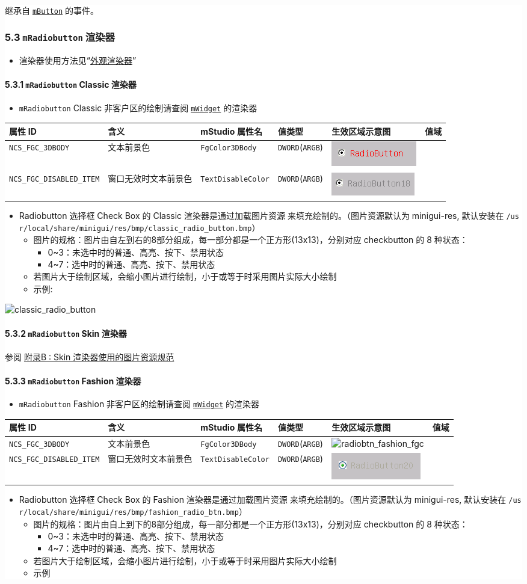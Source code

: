 继承自 [`mButton`](#33-mbutton-事件) 的事件。

### 5.3 `mRadiobutton` 渲染器

- 渲染器使用方法见“[外观渲染器](MiniGUIProgGuidePart2Chapter03-zh)”

#### 5.3.1 `mRadiobutton` Classic 渲染器

- `mRadiobutton` Classic 非客户区的绘制请查阅 [`mWidget`](MiniGUIProgGuidePart2Chapter04-zh#3-mwidget) 的渲染器

| 属性 ID | 含义 | mStudio 属性名 | 值类型 | 生效区域示意图 | 值域 |
|:-------|:-----|:--------------|:------|:-------------|:----|
| `NCS_FGC_3DBODY` | 文本前景色 | `FgColor3DBody` | `DWORD`(`ARGB`) | ![radiobutton_classic_fgc](figures/radiobutton_classic_fgc.png) | |
| `NCS_FGC_DISABLED_ITEM` | 窗口无效时文本前景色 | `TextDisableColor` | `DWORD`(`ARGB`) | ![radiobutton_classic_textdisable](figures/radiobutton_classic_textdisable.png) | |

- Radiobutton 选择框 Check Box 的 Classic 渲染器是通过加载图片资源 来填充绘制的。（图片资源默认为 minigui-res, 默认安装在 `/usr/local/share/minigui/res/bmp/classic_radio_button.bmp`）
   - 图片的规格：图片由自左到右的8部分组成，每一部分都是一个正方形(13x13)，分别对应 checkbutton 的 8 种状态：
      - 0~3：未选中时的普通、高亮、按下、禁用状态
      - 4~7：选中时的普通、高亮、按下、禁用状态
   - 若图片大于绘制区域，会缩小图片进行绘制，小于或等于时采用图片实际大小绘制
   - 示例:

![classic_radio_button](figures/classic_radio_button.bpm)

#### 5.3.2 `mRadiobutton` Skin 渲染器

参阅 [附录B : Skin 渲染器使用的图片资源规范](MiniGUIProgGuideAppendixB-zh)

#### 5.3.3 `mRadiobutton` Fashion 渲染器

- `mRadiobutton` Fashion 非客户区的绘制请查阅 [`mWidget`](MiniGUIProgGuidePart2Chapter04-zh#3-mwidget) 的渲染器

| 属性 ID | 含义 | mStudio 属性名 | 值类型 | 生效区域示意图 | 值域 |
|:-------|:-----|:--------------|:------|:-------------|:----|
| `NCS_FGC_3DBODY` | 文本前景色 | `FgColor3DBody` | `DWORD`(`ARGB`) |  ![radiobtn_fashion_fgc](radiobtn_fashion_fgc.png) | |
| `NCS_FGC_DISABLED_ITEM` | 窗口无效时文本前景色| `TextDisableColor` | `DWORD`(`ARGB`) | ![radiobtn_fashion_disable](figures/radiobtn_fashion_disable.png) | |

- Radiobutton 选择框 Check Box 的 Fashion 渲染器是通过加载图片资源 来填充绘制的。（图片资源默认为 minigui-res, 默认安装在 `/usr/local/share/minigui/res/bmp/fashion_radio_btn.bmp`）
   - 图片的规格：图片由自上到下的8部分组成，每一部分都是一个正方形(13x13)，分别对应 checkbutton 的 8 种状态：
      - 0~3：未选中时的普通、高亮、按下、禁用状态
      - 4~7：选中时的普通、高亮、按下、禁用状态
   - 若图片大于绘制区域，会缩小图片进行绘制，小于或等于时采用图片实际大小绘制
   - 示例
